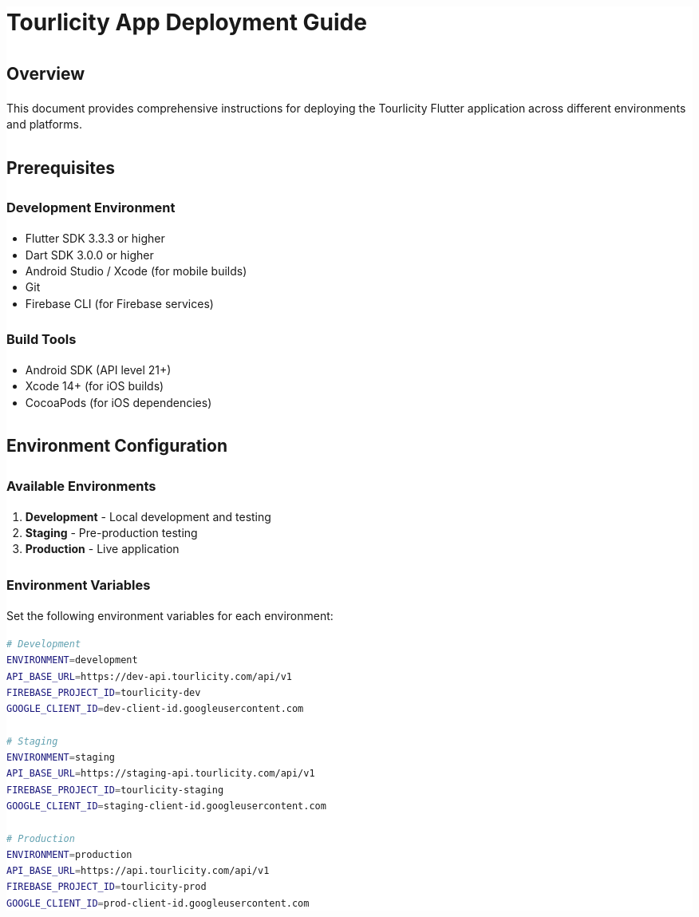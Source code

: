 # Tourlicity App Deployment Guide

## Overview

This document provides comprehensive instructions for deploying the Tourlicity Flutter application across different environments and platforms.

## Prerequisites

### Development Environment
- Flutter SDK 3.3.3 or higher
- Dart SDK 3.0.0 or higher
- Android Studio / Xcode (for mobile builds)
- Git
- Firebase CLI (for Firebase services)

### Build Tools
- Android SDK (API level 21+)
- Xcode 14+ (for iOS builds)
- CocoaPods (for iOS dependencies)

## Environment Configuration

### Available Environments
1. **Development** - Local development and testing
2. **Staging** - Pre-production testing
3. **Production** - Live application

### Environment Variables
Set the following environment variables for each environment:

```bash
# Development
ENVIRONMENT=development
API_BASE_URL=https://dev-api.tourlicity.com/api/v1
FIREBASE_PROJECT_ID=tourlicity-dev
GOOGLE_CLIENT_ID=dev-client-id.googleusercontent.com

# Staging
ENVIRONMENT=staging
API_BASE_URL=https://staging-api.tourlicity.com/api/v1
FIREBASE_PROJECT_ID=tourlicity-staging
GOOGLE_CLIENT_ID=staging-client-id.googleusercontent.com

# Production
ENVIRONMENT=production
API_BASE_URL=https://api.tourlicity.com/api/v1
FIREBASE_PROJECT_ID=tourlicity-prod
GOOGLE_CLIENT_ID=prod-client-id.googleusercontent.com
```

